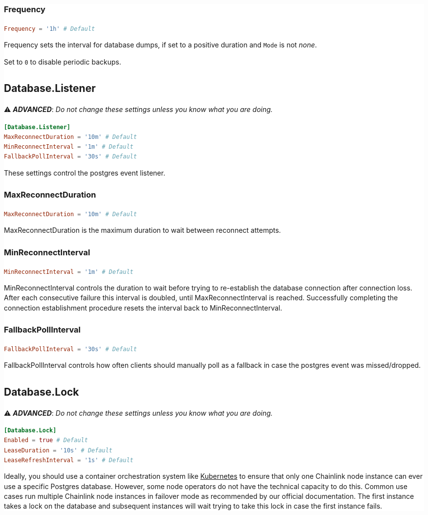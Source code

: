 ### Frequency
```toml
Frequency = '1h' # Default
```
Frequency sets the interval for database dumps, if set to a positive duration and `Mode` is not _none_.

Set to `0` to disable periodic backups.

## Database.Listener
:warning: **_ADVANCED_**: _Do not change these settings unless you know what you are doing._
```toml
[Database.Listener]
MaxReconnectDuration = '10m' # Default
MinReconnectInterval = '1m' # Default
FallbackPollInterval = '30s' # Default
```
These settings control the postgres event listener.

### MaxReconnectDuration
```toml
MaxReconnectDuration = '10m' # Default
```
MaxReconnectDuration is the maximum duration to wait between reconnect attempts.

### MinReconnectInterval
```toml
MinReconnectInterval = '1m' # Default
```
MinReconnectInterval controls the duration to wait before trying to re-establish the database connection after connection loss. After each consecutive failure this interval is doubled, until MaxReconnectInterval is reached.  Successfully completing the connection establishment procedure resets the interval back to MinReconnectInterval.

### FallbackPollInterval
```toml
FallbackPollInterval = '30s' # Default
```
FallbackPollInterval controls how often clients should manually poll as a fallback in case the postgres event was missed/dropped.

## Database.Lock
:warning: **_ADVANCED_**: _Do not change these settings unless you know what you are doing._
```toml
[Database.Lock]
Enabled = true # Default
LeaseDuration = '10s' # Default
LeaseRefreshInterval = '1s' # Default
```
Ideally, you should use a container orchestration system like [Kubernetes](https://kubernetes.io/) to ensure that only one Chainlink node instance can ever use a specific Postgres database. However, some node operators do not have the technical capacity to do this. Common use cases run multiple Chainlink node instances in failover mode as recommended by our official documentation. The first instance takes a lock on the database and subsequent instances will wait trying to take this lock in case the first instance fails.


[//]: # (Documentation generated from docs/*.toml - DO NOT EDIT.)